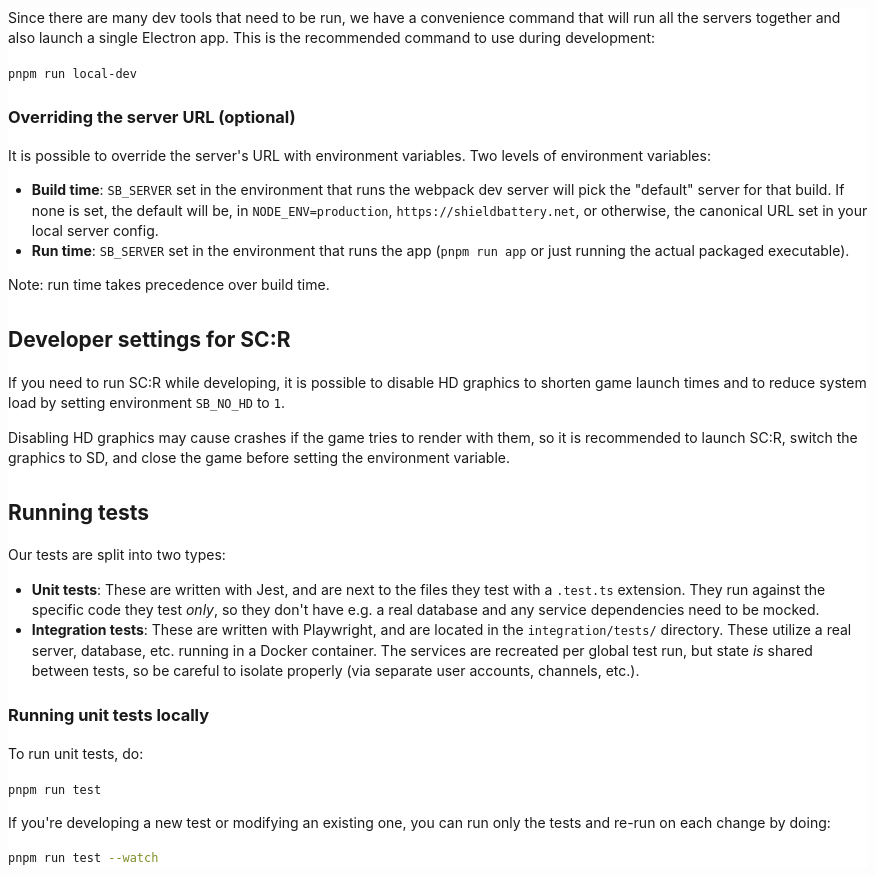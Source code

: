 Since there are many dev tools that need to be run, we have a convenience command that will
run all the servers together and also launch a single Electron app. This is the recommended
command to use during development:

```
pnpm run local-dev
```

### Overriding the server URL (optional)

It is possible to override the server's URL with environment variables. Two levels of environment variables:

- **Build time**: `SB_SERVER` set in the environment that runs the webpack dev server will pick the
  "default" server for that build. If none is set, the default will be, in `NODE_ENV=production`,
  `https://shieldbattery.net`, or otherwise, the canonical URL set in your local server config.
- **Run time**: `SB_SERVER` set in the environment that runs the app (`pnpm run app` or just running the
  actual packaged executable).

Note: run time takes precedence over build time.

## Developer settings for SC:R

If you need to run SC:R while developing, it is possible to disable HD graphics to shorten game
launch times and to reduce system load by setting environment `SB_NO_HD` to `1`.

Disabling HD graphics may cause crashes if the game tries to render with them, so it is recommended
to launch SC:R, switch the graphics to SD, and close the game before setting the environment
variable.

## Running tests

Our tests are split into two types:

- **Unit tests**: These are written with Jest, and are next to the files they test with a
  `.test.ts` extension. They run against the specific code they test _only_, so they don't have
  e.g. a real database and any service dependencies need to be mocked.
- **Integration tests**: These are written with Playwright, and are located in the
  `integration/tests/` directory. These utilize a real server, database, etc. running in a Docker
  container. The services are recreated per global test run, but state _is_ shared between tests,
  so be careful to isolate properly (via separate user accounts, channels, etc.).

### Running unit tests locally

To run unit tests, do:

```sh
pnpm run test
```

If you're developing a new test or modifying an existing one, you can run only the tests and re-run
on each change by doing:

```sh
pnpm run test --watch
```
